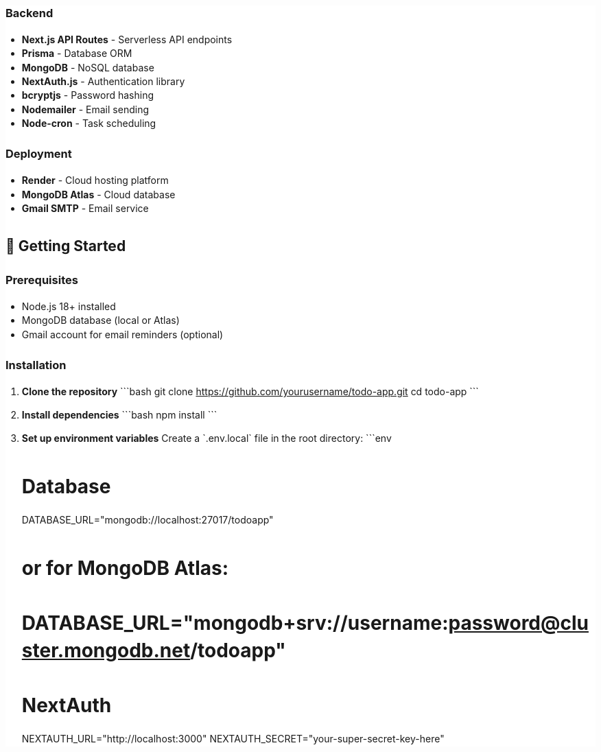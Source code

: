 ### Backend
- **Next.js API Routes** - Serverless API endpoints
- **Prisma** - Database ORM
- **MongoDB** - NoSQL database
- **NextAuth.js** - Authentication library
- **bcryptjs** - Password hashing
- **Nodemailer** - Email sending
- **Node-cron** - Task scheduling

### Deployment
- **Render** - Cloud hosting platform
- **MongoDB Atlas** - Cloud database
- **Gmail SMTP** - Email service

## 🚀 Getting Started

### Prerequisites
- Node.js 18+ installed
- MongoDB database (local or Atlas)
- Gmail account for email reminders (optional)

### Installation

1. **Clone the repository**
   \`\`\`bash
   git clone https://github.com/yourusername/todo-app.git
   cd todo-app
   \`\`\`

2. **Install dependencies**
   \`\`\`bash
   npm install
   \`\`\`

3. **Set up environment variables**
   Create a \`.env.local\` file in the root directory:
   \`\`\`env
   # Database
   DATABASE_URL="mongodb://localhost:27017/todoapp"
   # or for MongoDB Atlas:
   # DATABASE_URL="mongodb+srv://username:password@cluster.mongodb.net/todoapp"

   # NextAuth
   NEXTAUTH_URL="http://localhost:3000"
   NEXTAUTH_SECRET="your-super-secret-key-here"
